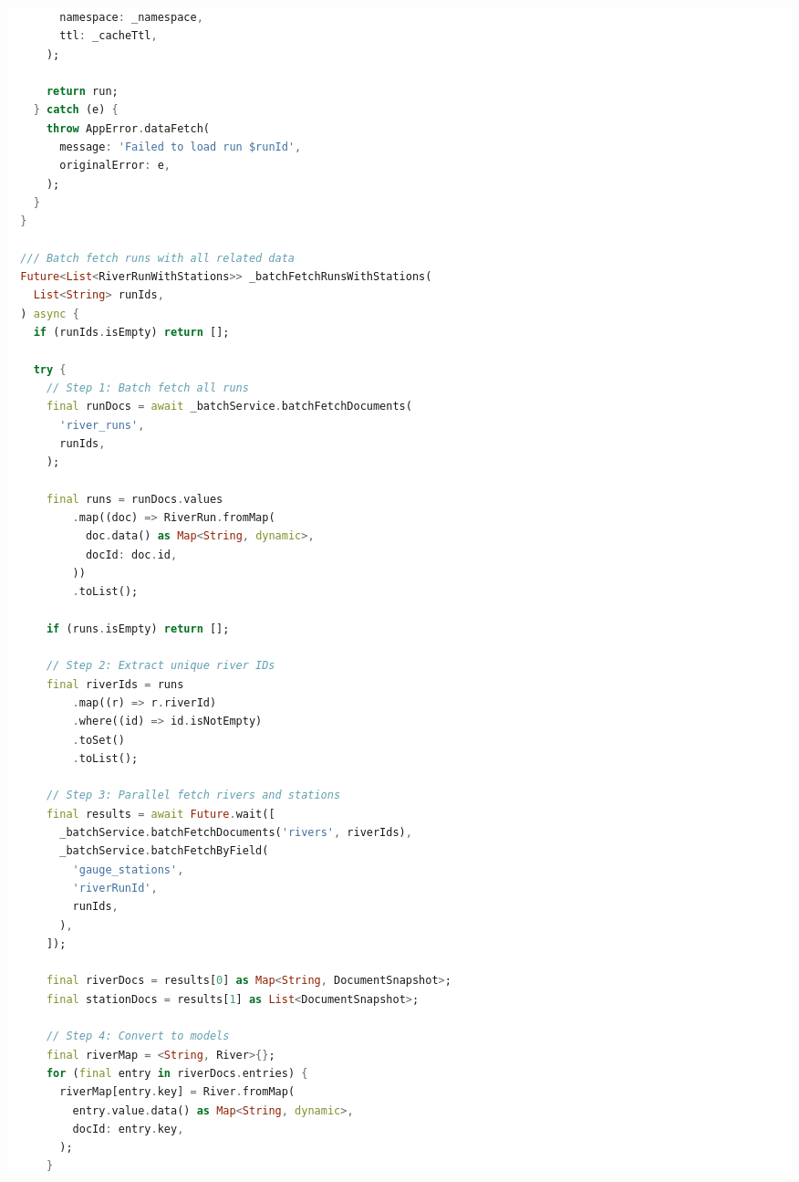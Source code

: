 ```dart
        namespace: _namespace,
        ttl: _cacheTtl,
      );
      
      return run;
    } catch (e) {
      throw AppError.dataFetch(
        message: 'Failed to load run $runId',
        originalError: e,
      );
    }
  }
  
  /// Batch fetch runs with all related data
  Future<List<RiverRunWithStations>> _batchFetchRunsWithStations(
    List<String> runIds,
  ) async {
    if (runIds.isEmpty) return [];
    
    try {
      // Step 1: Batch fetch all runs
      final runDocs = await _batchService.batchFetchDocuments(
        'river_runs',
        runIds,
      );
      
      final runs = runDocs.values
          .map((doc) => RiverRun.fromMap(
            doc.data() as Map<String, dynamic>,
            docId: doc.id,
          ))
          .toList();
      
      if (runs.isEmpty) return [];
      
      // Step 2: Extract unique river IDs
      final riverIds = runs
          .map((r) => r.riverId)
          .where((id) => id.isNotEmpty)
          .toSet()
          .toList();
      
      // Step 3: Parallel fetch rivers and stations
      final results = await Future.wait([
        _batchService.batchFetchDocuments('rivers', riverIds),
        _batchService.batchFetchByField(
          'gauge_stations',
          'riverRunId',
          runIds,
        ),
      ]);
      
      final riverDocs = results[0] as Map<String, DocumentSnapshot>;
      final stationDocs = results[1] as List<DocumentSnapshot>;
      
      // Step 4: Convert to models
      final riverMap = <String, River>{};
      for (final entry in riverDocs.entries) {
        riverMap[entry.key] = River.fromMap(
          entry.value.data() as Map<String, dynamic>,
          docId: entry.key,
        );
      }
```